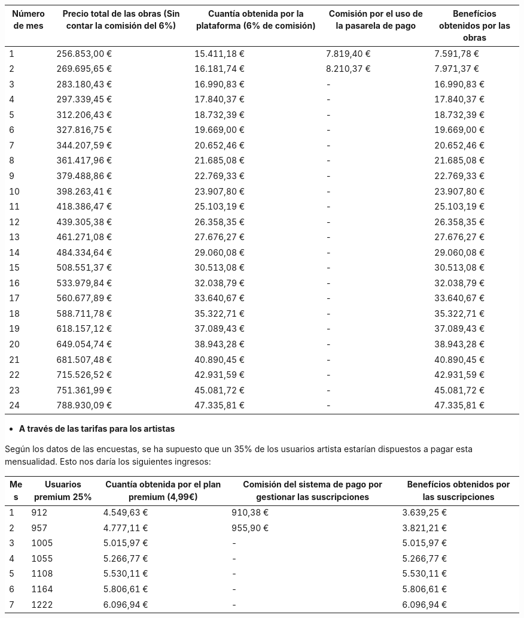 | Número de mes  | Precio total de las obras (Sin contar la comisión del 6%) | Cuantía obtenida por la plataforma (6% de comisión) | Comisión por el uso de la pasarela de pago | Benefícios obtenidos por las obras|
|-----|-----------------------------|--------------------------|--------------------| ----|
| 1   | 256.853,00 €  | 15.411,18 € | 7.819,40 €         | 7.591,78 €            |
| 2   | 269.695,65 €  | 16.181,74 € | 8.210,37 €         | 7.971,37 €            |
| 3   | 283.180,43 €  | 16.990,83 € | -                  | 16.990,83 €           |
| 4   | 297.339,45 €  | 17.840,37 € | -                  | 17.840,37 €           |
| 5   | 312.206,43 €  | 18.732,39 € | -                  | 18.732,39 €           |
| 6   | 327.816,75 €  | 19.669,00 € | -                  | 19.669,00 €           |
| 7   | 344.207,59 €  | 20.652,46 € | -                  | 20.652,46 €           |
| 8   | 361.417,96 €  | 21.685,08 € | -                  | 21.685,08 €           |
| 9   | 379.488,86 €  | 22.769,33 € | -                  | 22.769,33 €           |
| 10  | 398.263,41 €  | 23.907,80 € | -                  | 23.907,80 €           |
| 11  | 418.386,47 €  | 25.103,19 € | -                  | 25.103,19 €           |
| 12  | 439.305,38 €  | 26.358,35 € | -                  | 26.358,35 €           |
| 13  | 461.271,08 €  | 27.676,27 € | -                  | 27.676,27 €           |
| 14  | 484.334,64 €  | 29.060,08 € | -                  | 29.060,08 €           |
| 15  | 508.551,37 €  | 30.513,08 € | -                  | 30.513,08 €           |
| 16  | 533.979,84 €  | 32.038,79 € | -                  | 32.038,79 €           |
| 17  | 560.677,89 €  | 33.640,67 € | -                  | 33.640,67 €           |
| 18  | 588.711,78 €  | 35.322,71 € | -                  | 35.322,71 €           |
| 19  | 618.157,12 €  | 37.089,43 € | -                  | 37.089,43 €           |
| 20  | 649.054,74 €  | 38.943,28 € | -                  | 38.943,28 €           |
| 21  | 681.507,48 €  | 40.890,45 € | -                  | 40.890,45 €           |
| 22  | 715.526,52 €  | 42.931,59 € | -                  | 42.931,59 €           |
| 23  | 751.361,99 €  | 45.081,72 € | -                  | 45.081,72 €           |
| 24  | 788.930,09 €  | 47.335,81 € | -                  | 47.335,81 €           |




- **A través de las tarifas para los artistas** 

Según los datos de las encuestas, se ha supuesto que un 35% de los usuarios artista estarían dispuestos a pagar esta mensualidad. Esto nos daría los siguientes ingresos:

| Mes | Usuarios premium 25% | Cuantía obtenida por el plan premium (4,99€) | Comisión del sistema de pago por gestionar las suscripciones| Benefícios obtenidos por las suscripciones |
|-----|-----------------------|---------------------------------------------|------------------------------------------------------------------------|------------------------------------------|
| 1   | 912         | 4.549,63 €        | 910,38 €       | 3.639,25 €     |
| 2   | 957         | 4.777,11 €        | 955,90 €       | 3.821,21 €     |
| 3   | 1005        | 5.015,97 €        | -              | 5.015,97 €     |
| 4   | 1055        | 5.266,77 €        | -              | 5.266,77 €     |
| 5   | 1108        | 5.530,11 €        | -              | 5.530,11 €     |
| 6   | 1164        | 5.806,61 €        | -              | 5.806,61 €     |
| 7   | 1222        | 6.096,94 €        | -              | 6.096,94 €     |